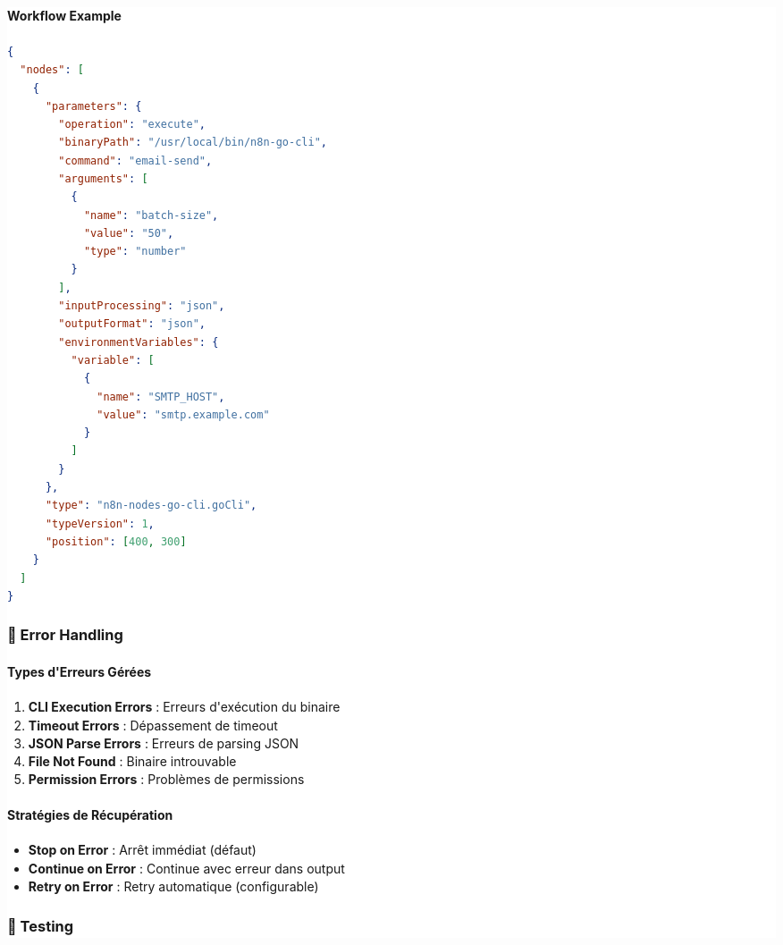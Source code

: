#### Workflow Example

```json
{
  "nodes": [
    {
      "parameters": {
        "operation": "execute",
        "binaryPath": "/usr/local/bin/n8n-go-cli",
        "command": "email-send",
        "arguments": [
          {
            "name": "batch-size",
            "value": "50",
            "type": "number"
          }
        ],
        "inputProcessing": "json",
        "outputFormat": "json",
        "environmentVariables": {
          "variable": [
            {
              "name": "SMTP_HOST",
              "value": "smtp.example.com"
            }
          ]
        }
      },
      "type": "n8n-nodes-go-cli.goCli",
      "typeVersion": 1,
      "position": [400, 300]
    }
  ]
}
```

### 🚨 Error Handling

#### Types d'Erreurs Gérées

1. **CLI Execution Errors** : Erreurs d'exécution du binaire
2. **Timeout Errors** : Dépassement de timeout
3. **JSON Parse Errors** : Erreurs de parsing JSON
4. **File Not Found** : Binaire introuvable
5. **Permission Errors** : Problèmes de permissions

#### Stratégies de Récupération

- **Stop on Error** : Arrêt immédiat (défaut)
- **Continue on Error** : Continue avec erreur dans output
- **Retry on Error** : Retry automatique (configurable)

### 🧪 Testing
